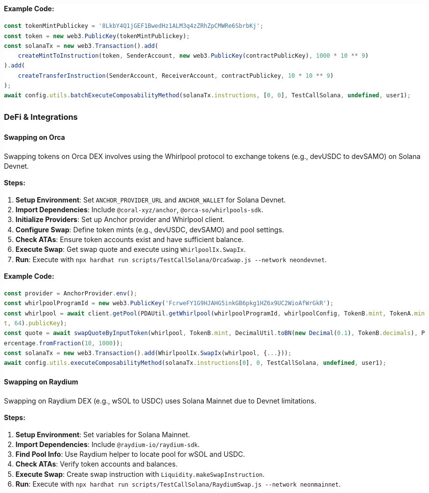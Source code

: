 **Example Code:**

```javascript
const tokenMintPublickey = '8LkbY4Q1jGEF1BwedHz1ALM3q4zZRhZpCMWRe6SbrbKj';
const token = new web3.PublicKey(tokenMintPublickey);
const solanaTx = new web3.Transaction().add(
    createMintToInstruction(token, SenderAccount, new web3.PublicKey(contractPublicKey), 1000 * 10 ** 9)
).add(
    createTransferInstruction(SenderAccount, ReceiverAccount, contractPublickey, 10 * 10 ** 9)
);
await config.utils.batchExecuteComposabilityMethod(solanaTx.instructions, [0, 0], TestCallSolana, undefined, user1);
```

### **DeFi & Integrations**

#### **Swapping on Orca**

Swapping tokens on Orca DEX involves using the Whirlpool protocol to exchange tokens (e.g., devUSDC to devSAMO) on Solana Devnet.

**Steps:**

1. **Setup Environment**: Set `ANCHOR_PROVIDER_URL` and `ANCHOR_WALLET` for Solana Devnet.  
2. **Import Dependencies**: Include `@coral-xyz/anchor`, `@orca-so/whirlpools-sdk`.  
3. **Initialize Providers**: Set up Anchor provider and Whirlpool client.  
4. **Configure Swap**: Define token mints (e.g., devUSDC, devSAMO) and pool settings.  
5. **Check ATAs**: Ensure token accounts exist and have sufficient balance.  
6. **Execute Swap**: Get swap quote and execute using `WhirlpoolIx.SwapIx`.  
7. **Run**: Execute with `npx hardhat run scripts/TestCallSolana/OrcaSwap.js --network neondevnet`.

**Example Code:**

```javascript
const provider = AnchorProvider.env();
const whirlpoolProgramId = new web3.PublicKey('FcrweFY1G9HJAHG5inkGB6pkg1HZ6x9UC2WioAfWrGkR');
const whirlpool = await client.getPool(PDAUtil.getWhirlpool(whirlpoolProgramId, whirlpoolConfig, TokenB.mint, TokenA.mint, 64).publicKey);
const quote = await swapQuoteByInputToken(whirlpool, TokenB.mint, DecimalUtil.toBN(new Decimal(0.1), TokenB.decimals), Percentage.fromFraction(10, 1000));
const solanaTx = new web3.Transaction().add(WhirlpoolIx.SwapIx(whirlpool, {...}));
await config.utils.executeComposabilityMethod(solanaTx.instructions[0], 0, TestCallSolana, undefined, user1);
```

#### **Swapping on Raydium**

Swapping on Raydium DEX (e.g., wSOL to USDC) uses Solana Mainnet due to Devnet limitations.

**Steps:**

1. **Setup Environment**: Set variables for Solana Mainnet.  
2. **Import Dependencies**: Include `@raydium-io/raydium-sdk`.  
3. **Find Pool Info**: Use Raydium helper to locate pool for wSOL and USDC.  
4. **Check ATAs**: Verify token accounts and balances.  
5. **Execute Swap**: Create swap instruction with `Liquidity.makeSwapInstruction`.  
6. **Run**: Execute with `npx hardhat run scripts/TestCallSolana/RaydiumSwap.js --network neonmainnet`.
